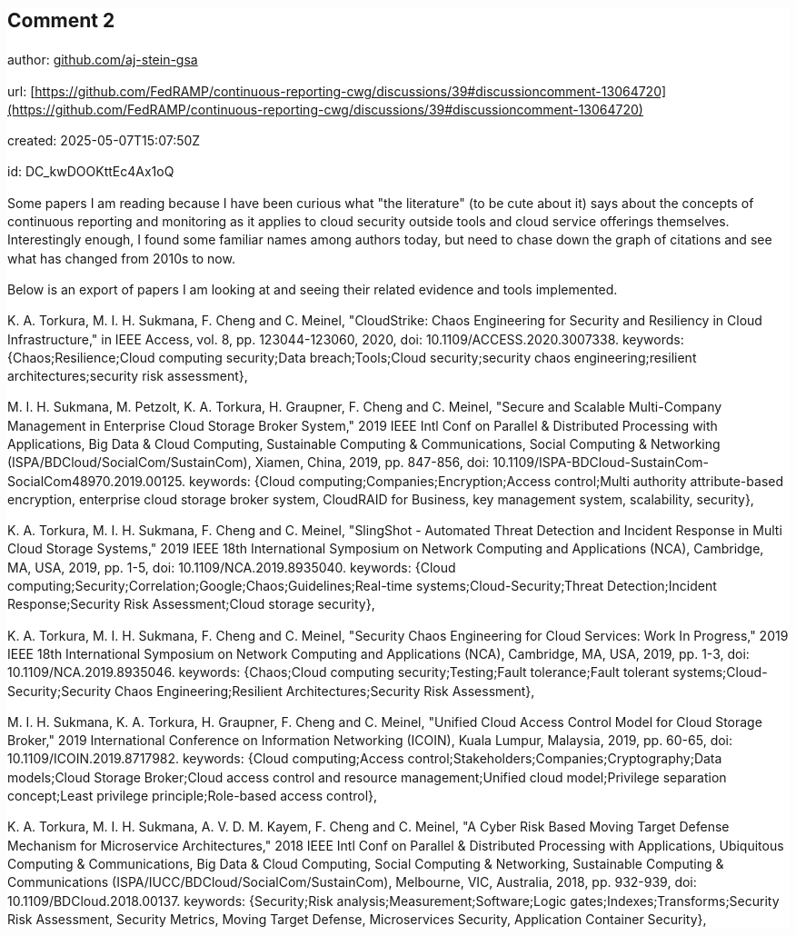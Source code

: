 

## Comment 2

author: [github.com/aj-stein-gsa](https://github.com/aj-stein-gsa)

url: [https://github.com/FedRAMP/continuous-reporting-cwg/discussions/39#discussioncomment-13064720](https://github.com/FedRAMP/continuous-reporting-cwg/discussions/39#discussioncomment-13064720)

created: 2025-05-07T15:07:50Z

id: DC_kwDOOKttEc4Ax1oQ

Some papers I am reading because I have been curious what "the literature" (to be cute about it) says about the concepts of continuous reporting and monitoring as it applies to cloud security outside tools and cloud service offerings themselves. Interestingly enough, I found some familiar names among authors today, but need to chase down the graph of citations and see what has changed from 2010s to now.

Below is an export of papers I am looking at and seeing their related evidence and tools implemented.

K. A. Torkura, M. I. H. Sukmana, F. Cheng and C. Meinel, "CloudStrike: Chaos Engineering for Security and Resiliency in Cloud Infrastructure," in IEEE Access, vol. 8, pp. 123044-123060, 2020, doi: 10.1109/ACCESS.2020.3007338.
keywords: {Chaos;Resilience;Cloud computing security;Data breach;Tools;Cloud security;security chaos engineering;resilient architectures;security risk assessment},

M. I. H. Sukmana, M. Petzolt, K. A. Torkura, H. Graupner, F. Cheng and C. Meinel, "Secure and Scalable Multi-Company Management in Enterprise Cloud Storage Broker System," 2019 IEEE Intl Conf on Parallel & Distributed Processing with Applications, Big Data & Cloud Computing, Sustainable Computing & Communications, Social Computing & Networking (ISPA/BDCloud/SocialCom/SustainCom), Xiamen, China, 2019, pp. 847-856, doi: 10.1109/ISPA-BDCloud-SustainCom-SocialCom48970.2019.00125. keywords: {Cloud computing;Companies;Encryption;Access control;Multi authority attribute-based encryption, enterprise cloud storage broker system, CloudRAID for Business, key management system, scalability, security},

K. A. Torkura, M. I. H. Sukmana, F. Cheng and C. Meinel, "SlingShot - Automated Threat Detection and Incident Response in Multi Cloud Storage Systems," 2019 IEEE 18th International Symposium on Network Computing and Applications (NCA), Cambridge, MA, USA, 2019, pp. 1-5, doi: 10.1109/NCA.2019.8935040. keywords: {Cloud computing;Security;Correlation;Google;Chaos;Guidelines;Real-time systems;Cloud-Security;Threat Detection;Incident Response;Security Risk Assessment;Cloud storage security},

K. A. Torkura, M. I. H. Sukmana, F. Cheng and C. Meinel, "Security Chaos Engineering for Cloud Services: Work In Progress," 2019 IEEE 18th International Symposium on Network Computing and Applications (NCA), Cambridge, MA, USA, 2019, pp. 1-3, doi: 10.1109/NCA.2019.8935046. keywords: {Chaos;Cloud computing security;Testing;Fault tolerance;Fault tolerant systems;Cloud-Security;Security Chaos Engineering;Resilient Architectures;Security Risk Assessment},

M. I. H. Sukmana, K. A. Torkura, H. Graupner, F. Cheng and C. Meinel, "Unified Cloud Access Control Model for Cloud Storage Broker," 2019 International Conference on Information Networking (ICOIN), Kuala Lumpur, Malaysia, 2019, pp. 60-65, doi: 10.1109/ICOIN.2019.8717982. keywords: {Cloud computing;Access control;Stakeholders;Companies;Cryptography;Data models;Cloud Storage Broker;Cloud access control and resource management;Unified cloud model;Privilege separation concept;Least privilege principle;Role-based access control},

K. A. Torkura, M. I. H. Sukmana, A. V. D. M. Kayem, F. Cheng and C. Meinel, "A Cyber Risk Based Moving Target Defense Mechanism for Microservice Architectures," 2018 IEEE Intl Conf on Parallel & Distributed Processing with Applications, Ubiquitous Computing & Communications, Big Data & Cloud Computing, Social Computing & Networking, Sustainable Computing & Communications (ISPA/IUCC/BDCloud/SocialCom/SustainCom), Melbourne, VIC, Australia, 2018, pp. 932-939, doi: 10.1109/BDCloud.2018.00137. keywords: {Security;Risk analysis;Measurement;Software;Logic gates;Indexes;Transforms;Security Risk Assessment, Security Metrics, Moving Target Defense, Microservices Security, Application Container Security},
